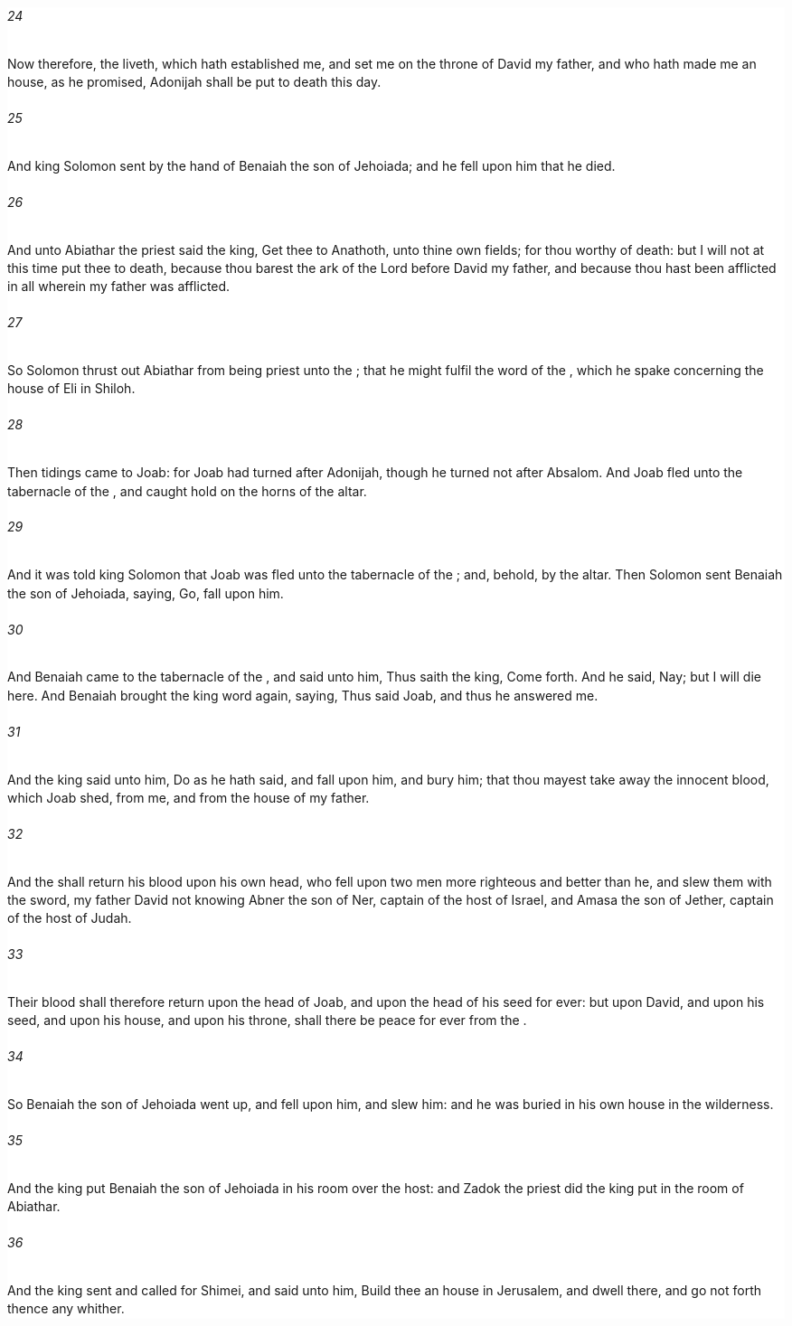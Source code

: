 ###### 24 
Now therefore,  the  liveth, which hath established me, and set me on the throne of David my father, and who hath made me an house, as he promised, Adonijah shall be put to death this day.

###### 25 
And king Solomon sent by the hand of Benaiah the son of Jehoiada; and he fell upon him that he died.

###### 26 
And unto Abiathar the priest said the king, Get thee to Anathoth, unto thine own fields; for thou  worthy of death: but I will not at this time put thee to death, because thou barest the ark of the Lord  before David my father, and because thou hast been afflicted in all wherein my father was afflicted.

###### 27 
So Solomon thrust out Abiathar from being priest unto the ; that he might fulfil the word of the , which he spake concerning the house of Eli in Shiloh.

###### 28 
Then tidings came to Joab: for Joab had turned after Adonijah, though he turned not after Absalom. And Joab fled unto the tabernacle of the , and caught hold on the horns of the altar.

###### 29 
And it was told king Solomon that Joab was fled unto the tabernacle of the ; and, behold,  by the altar. Then Solomon sent Benaiah the son of Jehoiada, saying, Go, fall upon him.

###### 30 
And Benaiah came to the tabernacle of the , and said unto him, Thus saith the king, Come forth. And he said, Nay; but I will die here. And Benaiah brought the king word again, saying, Thus said Joab, and thus he answered me.

###### 31 
And the king said unto him, Do as he hath said, and fall upon him, and bury him; that thou mayest take away the innocent blood, which Joab shed, from me, and from the house of my father.

###### 32 
And the  shall return his blood upon his own head, who fell upon two men more righteous and better than he, and slew them with the sword, my father David not knowing  Abner the son of Ner, captain of the host of Israel, and Amasa the son of Jether, captain of the host of Judah.

###### 33 
Their blood shall therefore return upon the head of Joab, and upon the head of his seed for ever: but upon David, and upon his seed, and upon his house, and upon his throne, shall there be peace for ever from the .

###### 34 
So Benaiah the son of Jehoiada went up, and fell upon him, and slew him: and he was buried in his own house in the wilderness.

###### 35 
And the king put Benaiah the son of Jehoiada in his room over the host: and Zadok the priest did the king put in the room of Abiathar.

###### 36 
And the king sent and called for Shimei, and said unto him, Build thee an house in Jerusalem, and dwell there, and go not forth thence any whither.
